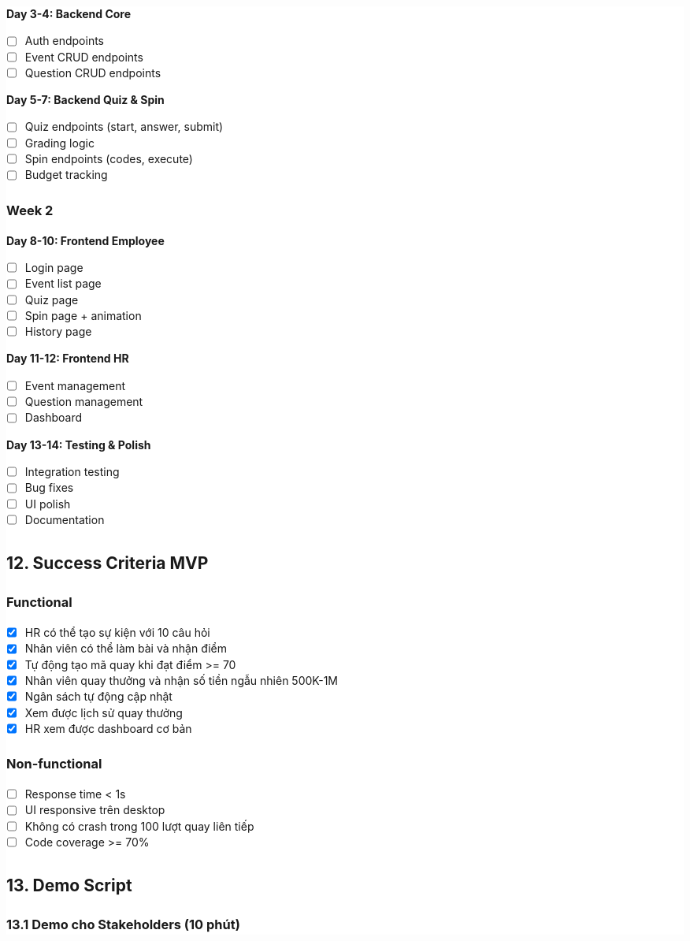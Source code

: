 **Day 3-4: Backend Core**
- [ ] Auth endpoints
- [ ] Event CRUD endpoints
- [ ] Question CRUD endpoints

**Day 5-7: Backend Quiz & Spin**
- [ ] Quiz endpoints (start, answer, submit)
- [ ] Grading logic
- [ ] Spin endpoints (codes, execute)
- [ ] Budget tracking

### Week 2
**Day 8-10: Frontend Employee**
- [ ] Login page
- [ ] Event list page
- [ ] Quiz page
- [ ] Spin page + animation
- [ ] History page

**Day 11-12: Frontend HR**
- [ ] Event management
- [ ] Question management
- [ ] Dashboard

**Day 13-14: Testing & Polish**
- [ ] Integration testing
- [ ] Bug fixes
- [ ] UI polish
- [ ] Documentation

## 12. Success Criteria MVP

### Functional
- [x] HR có thể tạo sự kiện với 10 câu hỏi
- [x] Nhân viên có thể làm bài và nhận điểm
- [x] Tự động tạo mã quay khi đạt điểm >= 70
- [x] Nhân viên quay thưởng và nhận số tiền ngẫu nhiên 500K-1M
- [x] Ngân sách tự động cập nhật
- [x] Xem được lịch sử quay thưởng
- [x] HR xem được dashboard cơ bản

### Non-functional
- [ ] Response time < 1s
- [ ] UI responsive trên desktop
- [ ] Không có crash trong 100 lượt quay liên tiếp
- [ ] Code coverage >= 70%

## 13. Demo Script

### 13.1 Demo cho Stakeholders (10 phút)
